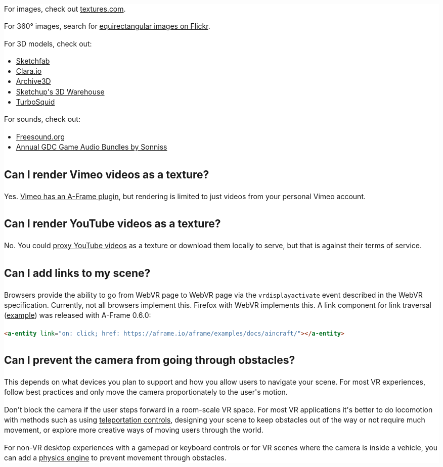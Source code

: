 [textures]: https://www.textures.com/

For images, check out [textures.com][textures].

[flickr]: https://www.flickr.com/groups/equirectangular/

For 360&deg; images, search for [equirectangular images on Flickr][flickr].

For 3D models, check out:

- [Sketchfab](https://sketchfab.com)
- [Clara.io](http://clara.io)
- [Archive3D](http://archive3d.net)
- [Sketchup's 3D Warehouse](https://3dwarehouse.sketchup.com)
- [TurboSquid](http://www.turbosquid.com/Search/3D-Models/free)

For sounds, check out:

- [Freesound.org](http://www.freesound.org/)
- [Annual GDC Game Audio Bundles by Sonniss](http://www.sonniss.com/gameaudiogdc2016/)

## Can I render Vimeo videos as a texture?

Yes. [Vimeo has an A-Frame plugin](https://github.com/vimeo/vimeo-webvr-demo), but rendering is limited to just videos from your personal Vimeo account.

## Can I render YouTube videos as a texture?

[proxy]: https://github.com/cvan/webvr360

No. You could [proxy YouTube videos][proxy] as a texture or download them locally
to serve, but that is against their terms of service.

## Can I add links to my scene?

[link-traversal-example]: https://aframe.io/aframe/examples/showcase/link-traversal/

Browsers provide the ability to go from WebVR page to WebVR page via the
`vrdisplayactivate` event described in the WebVR specification. Currently, not
all browsers implement this. Firefox with WebVR implements this. A link
component for link traversal ([example][link-traversal-example]) was released with A-Frame 0.6.0:

```html
<a-entity link="on: click; href: https://aframe.io/aframe/examples/docs/aincraft/"></a-entity>
```

## Can I prevent the camera from going through obstacles?

This depends on what devices you plan to support and how you allow users to
navigate your scene. For most VR experiences, follow best practices and only
move the camera proportionately to the user's motion.

[teleport]: https://github.com/jure/aframe-blink-controls

Don't block the camera if the user steps forward in a room-scale VR space. For
most VR applications it's better to do locomotion with methods such as using
[teleportation controls][teleport], designing your scene to keep obstacles out
of the way or not require much movement, or explore more creative ways of
moving users through the world.

[physics]: https://github.com/c-frame/aframe-physics-system

For non-VR desktop experiences with a gamepad or keyboard controls or for VR
scenes where the camera is inside a vehicle, you can add a [physics
engine][physics] to prevent movement through obstacles.


[ecs]: ./entity-component-system.md
[github]: http://github.com/aframevr/aframe/
[three]: http://threejs.org
[slack]: https://aframevr.slack.com/join/shared_invite/zt-f6rne3ly-ekVaBU~Xu~fsZHXr56jacQ
[twitter]: https://twitter.com/aframevr/
[stackoverflow]: http://stackoverflow.com/questions/tagged/aframe/
[a-painter]: https://github.com/aframevr/a-painter/
[tiltbrush]: https://github.com/icosa-foundation/open-brush
[bestpractices]: ../introduction/best-practices.md
[release]: https://github.com/aframevr/aframe/releases
[webxr]: https://immersive-web.github.io/webxr/
[cors]: https://en.wikipedia.org/wiki/Cross-origin_resource_sharing
[localserver]: ./installation.md#local-development
[startplayback]: https://aframe.io/aframe/examples/test/video/
[videotestcode]: https://github.com/aframevr/aframe/blob/master/examples/test/video/index.html
[videoplaycomponent]: https://github.com/aframevr/aframe/blob/master/examples/js/play-on-click.js
[debug]: ../components/debug.md
[flushtodom]: ../core/entity.md#flushtodom-recursive
[iosvideo]: https://developer.apple.com/library/iad/documentation/UserExperience/Conceptual/iAdJSProgGuide/PlayingVideosinAds/PlayingVideosinAds.html
[video-playback-example]: https://aframe.io/aframe/examples/test/video/
[video-playback-code]: https://github.com/aframevr/aframe/blob/master/examples/test/video/index.html
[html-shader]: https://github.com/mayognaise/aframe-html-shader/
[html-mesh]: https://github.com/AdaRoseCannon/aframe-htmlmesh
[gltf]: https://en.wikipedia.org/wiki/GlTF
[whygltf]: ../components/gltf-model.md#why-use-gltf
[obj]: https://en.wikipedia.org/wiki/Wavefront_.obj_file
[awesomestock]: https://github.com/neutraltone/awesome-stock-resources
[extensible]: https://extensiblewebmanifesto.org/
[aframecomponents]: https://github.com/aframevr/aframe/tree/master/src/components
[writingcomponent]: ./writing-a-component.md
[finding]: ./entity-component-system.md#where-to-find-components
[deviceplatform]: ./vr-headsets-and-webxr-browsers.md
[bestpractices-perf]: ./best-practices.md#performance
[roadmap]: https://github.com/aframevr/aframe/blob/master/ROADMAP.md
[precision]: ../components/renderer.md#precision
[sortTransparentObjects]: ../components/renderer.md#sorttransparentobjects